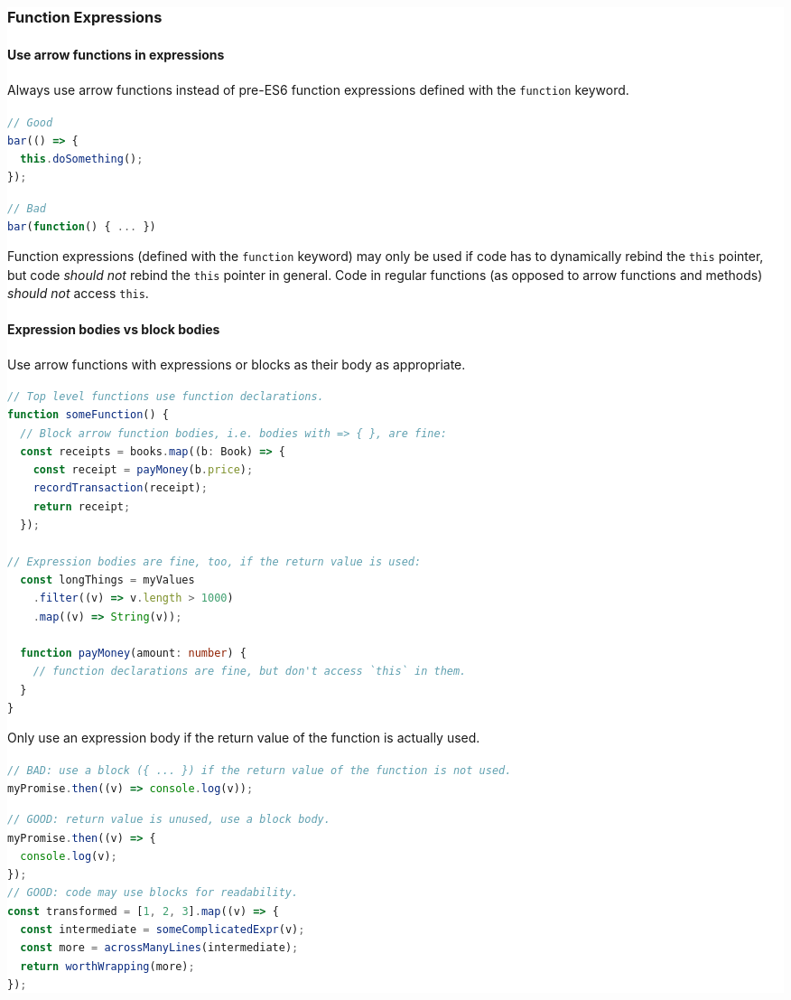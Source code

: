 ### Function Expressions

#### Use arrow functions in expressions

Always use arrow functions instead of pre-ES6 function expressions defined with the `function` keyword.

```ts
// Good
bar(() => {
  this.doSomething();
});
```

```ts
// Bad
bar(function() { ... })
```

Function expressions (defined with the `function` keyword) may only be used if code has to dynamically rebind the `this` pointer, but code _should not_ rebind the `this` pointer in general. Code in regular functions (as opposed to arrow functions and methods) _should not_ access `this`.

#### Expression bodies vs block bodies

Use arrow functions with expressions or blocks as their body as appropriate.

```ts
// Top level functions use function declarations.
function someFunction() {
  // Block arrow function bodies, i.e. bodies with => { }, are fine:
  const receipts = books.map((b: Book) => {
    const receipt = payMoney(b.price);
    recordTransaction(receipt);
    return receipt;
  });

// Expression bodies are fine, too, if the return value is used:
  const longThings = myValues
    .filter((v) => v.length > 1000)
    .map((v) => String(v));

  function payMoney(amount: number) {
    // function declarations are fine, but don't access `this` in them.
  }
}
```

Only use an expression body if the return value of the function is actually used.

```ts
// BAD: use a block ({ ... }) if the return value of the function is not used.
myPromise.then((v) => console.log(v));
```

```ts
// GOOD: return value is unused, use a block body.
myPromise.then((v) => {
  console.log(v);
});
// GOOD: code may use blocks for readability.
const transformed = [1, 2, 3].map((v) => {
  const intermediate = someComplicatedExpr(v);
  const more = acrossManyLines(intermediate);
  return worthWrapping(more);
});
```


  [propName: string]: any;